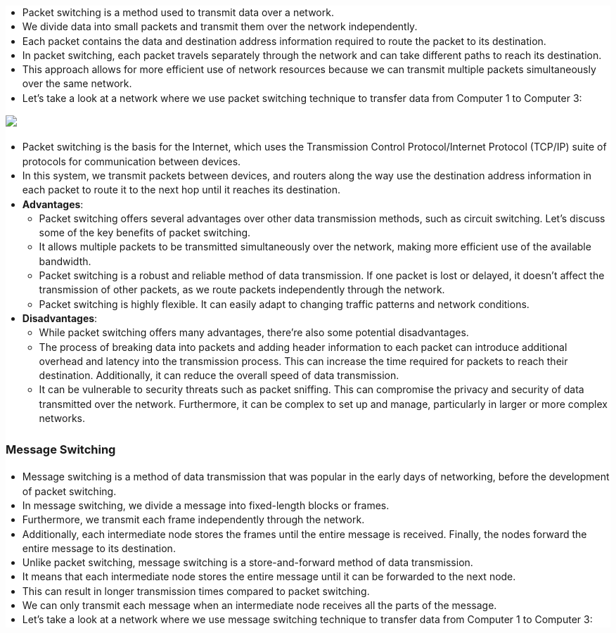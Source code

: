 - Packet switching is a method used to transmit data over a network.
- We divide data into small packets and transmit them over the network independently.
- Each packet contains the data and destination address information required to route the packet to its destination.
- In packet switching, each packet travels separately through the network and can take different paths to reach its destination.
- This approach allows for more efficient use of network resources because we can transmit multiple packets simultaneously over the same network.
- Let’s take a look at a network where we use packet switching technique to transfer data from Computer 1 to Computer 3:

![](/cn/2cn16.png)

- Packet switching is the basis for the Internet, which uses the Transmission Control Protocol/Internet Protocol (TCP/IP) suite of protocols for communication between devices.
- In this system, we transmit packets between devices, and routers along the way use the destination address information in each packet to route it to the next hop until it reaches its destination.
- **Advantages**:
  - Packet switching offers several advantages over other data transmission methods, such as circuit switching. Let’s discuss some of the key benefits of packet switching.
  - It allows multiple packets to be transmitted simultaneously over the network, making more efficient use of the available bandwidth.
  - Packet switching is a robust and reliable method of data transmission. If one packet is lost or delayed, it doesn’t affect the transmission of other packets, as we route packets independently through the network.
  - Packet switching is highly flexible. It can easily adapt to changing traffic patterns and network conditions.
- **Disadvantages**:
  - While packet switching offers many advantages, there’re also some potential disadvantages.
  - The process of breaking data into packets and adding header information to each packet can introduce additional overhead and latency into the transmission process. This can increase the time required for packets to reach their destination. Additionally, it can reduce the overall speed of data transmission.
  - It can be vulnerable to security threats such as packet sniffing. This can compromise the privacy and security of data transmitted over the network. Furthermore, it can be complex to set up and manage, particularly in larger or more complex networks.

### Message Switching

- Message switching is a method of data transmission that was popular in the early days of networking, before the development of packet switching.
- In message switching, we divide a message into fixed-length blocks or frames.
- Furthermore, we transmit each frame independently through the network.
- Additionally, each intermediate node stores the frames until the entire message is received. Finally, the nodes forward the entire message to its destination.
- Unlike packet switching, message switching is a store-and-forward method of data transmission.
- It means that each intermediate node stores the entire message until it can be forwarded to the next node.
- This can result in longer transmission times compared to packet switching.
- We can only transmit each message when an intermediate node receives all the parts of the message.
- Let’s take a look at a network where we use message switching technique to transfer data from Computer 1 to Computer 3:
